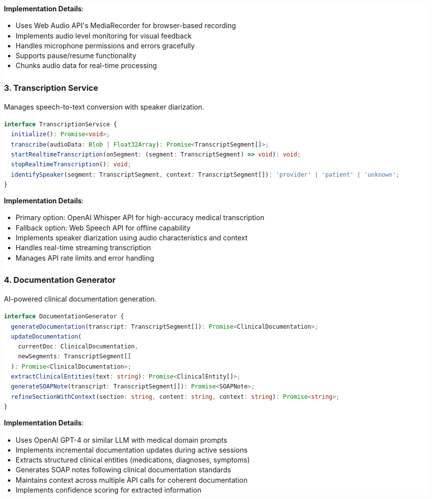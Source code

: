 **Implementation Details**:
- Uses Web Audio API's MediaRecorder for browser-based recording
- Implements audio level monitoring for visual feedback
- Handles microphone permissions and errors gracefully
- Supports pause/resume functionality
- Chunks audio data for real-time processing

### 3. Transcription Service

Manages speech-to-text conversion with speaker diarization.

```typescript
interface TranscriptionService {
  initialize(): Promise<void>;
  transcribe(audioData: Blob | Float32Array): Promise<TranscriptSegment[]>;
  startRealtimeTranscription(onSegment: (segment: TranscriptSegment) => void): void;
  stopRealtimeTranscription(): void;
  identifySpeaker(segment: TranscriptSegment, context: TranscriptSegment[]): 'provider' | 'patient' | 'unknown';
}
```

**Implementation Details**:
- Primary option: OpenAI Whisper API for high-accuracy medical transcription
- Fallback option: Web Speech API for offline capability
- Implements speaker diarization using audio characteristics and context
- Handles real-time streaming transcription
- Manages API rate limits and error handling

### 4. Documentation Generator

AI-powered clinical documentation generation.

```typescript
interface DocumentationGenerator {
  generateDocumentation(transcript: TranscriptSegment[]): Promise<ClinicalDocumentation>;
  updateDocumentation(
    currentDoc: ClinicalDocumentation,
    newSegments: TranscriptSegment[]
  ): Promise<ClinicalDocumentation>;
  extractClinicalEntities(text: string): Promise<ClinicalEntity[]>;
  generateSOAPNote(transcript: TranscriptSegment[]): Promise<SOAPNote>;
  refineSectionWithContext(section: string, content: string, context: string): Promise<string>;
}
```

**Implementation Details**:
- Uses OpenAI GPT-4 or similar LLM with medical domain prompts
- Implements incremental documentation updates during active sessions
- Extracts structured clinical entities (medications, diagnoses, symptoms)
- Generates SOAP notes following clinical documentation standards
- Maintains context across multiple API calls for coherent documentation
- Implements confidence scoring for extracted information
